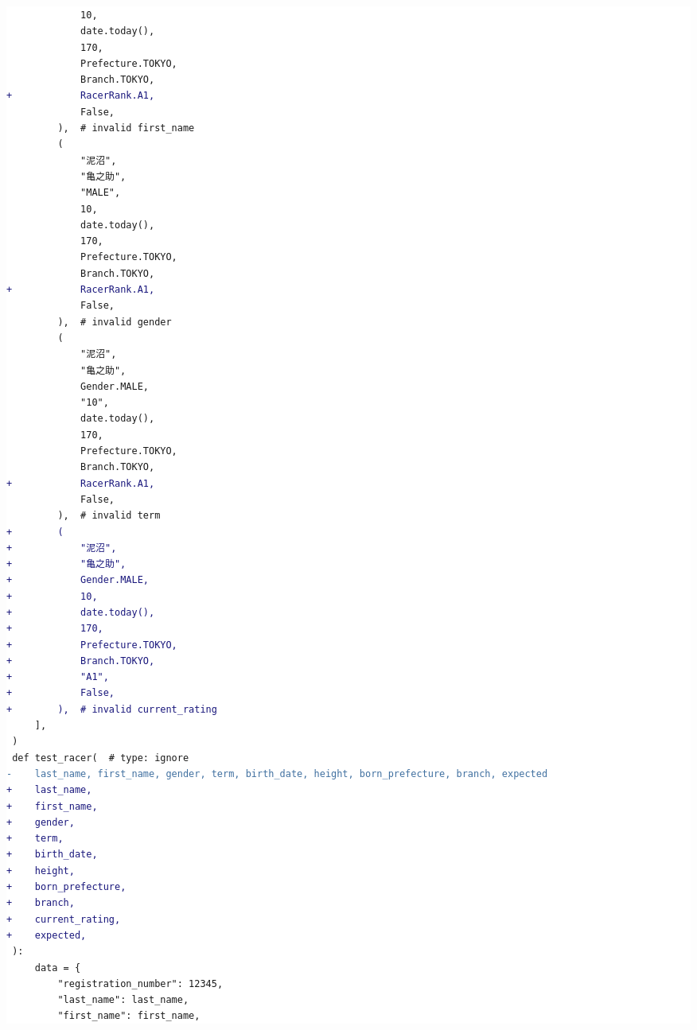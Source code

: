 ```diff
             10,
             date.today(),
             170,
             Prefecture.TOKYO,
             Branch.TOKYO,
+            RacerRank.A1,
             False,
         ),  # invalid first_name
         (
             "泥沼",
             "亀之助",
             "MALE",
             10,
             date.today(),
             170,
             Prefecture.TOKYO,
             Branch.TOKYO,
+            RacerRank.A1,
             False,
         ),  # invalid gender
         (
             "泥沼",
             "亀之助",
             Gender.MALE,
             "10",
             date.today(),
             170,
             Prefecture.TOKYO,
             Branch.TOKYO,
+            RacerRank.A1,
             False,
         ),  # invalid term
+        (
+            "泥沼",
+            "亀之助",
+            Gender.MALE,
+            10,
+            date.today(),
+            170,
+            Prefecture.TOKYO,
+            Branch.TOKYO,
+            "A1",
+            False,
+        ),  # invalid current_rating
     ],
 )
 def test_racer(  # type: ignore
-    last_name, first_name, gender, term, birth_date, height, born_prefecture, branch, expected
+    last_name,
+    first_name,
+    gender,
+    term,
+    birth_date,
+    height,
+    born_prefecture,
+    branch,
+    current_rating,
+    expected,
 ):
     data = {
         "registration_number": 12345,
         "last_name": last_name,
         "first_name": first_name,
```